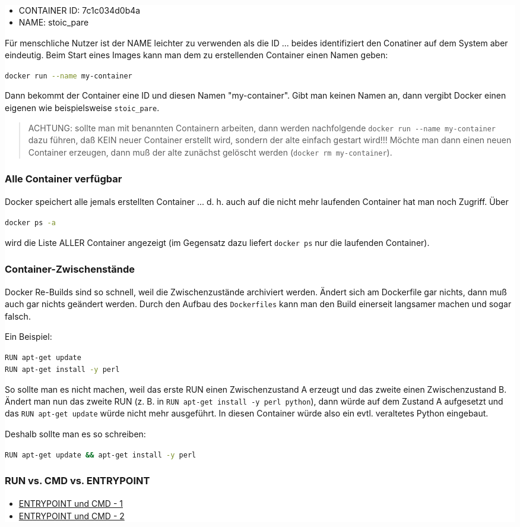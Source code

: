* CONTAINER ID: 7c1c034d0b4a
* NAME: stoic_pare

Für menschliche Nutzer ist der NAME leichter zu verwenden als die ID ... beides identifiziert den Conatiner auf dem System aber eindeutig. Beim Start eines Images kann man dem zu erstellenden Container einen Namen geben:

```bash
docker run --name my-container
```

Dann bekommt der Container eine ID und diesen Namen "my-container". Gibt man keinen Namen an, dann vergibt Docker einen eigenen wie beispielsweise ``stoic_pare``.

>ACHTUNG: sollte man mit benannten Containern arbeiten, dann werden nachfolgende ``docker run --name my-container`` dazu führen, daß KEIN neuer Container erstellt wird, sondern der alte einfach gestart wird!!! Möchte man dann einen neuen Container erzeugen, dann muß der alte zunächst gelöscht werden (``docker rm my-container``).

### Alle Container verfügbar

Docker speichert alle jemals erstellten Container ... d. h. auch auf die nicht mehr laufenden Container hat man noch Zugriff. Über

```bash
docker ps -a
```

wird die Liste ALLER Container angezeigt (im Gegensatz dazu liefert ``docker ps`` nur die laufenden Container).

### Container-Zwischenstände

Docker Re-Builds sind so schnell, weil die Zwischenzustände archiviert werden. Ändert sich am Dockerfile gar nichts, dann muß auch gar nichts geändert werden. Durch den Aufbau des ``Dockerfiles`` kann man den Build einerseit langsamer machen und sogar falsch.

Ein Beispiel:

```bash
RUN apt-get update
RUN apt-get install -y perl
```

So sollte man es nicht machen, weil das erste RUN einen Zwischenzustand A erzeugt und das zweite einen Zwischenzustand B. Ändert man nun das zweite RUN (z. B. in ``RUN apt-get install -y perl python``), dann würde auf dem Zustand A aufgesetzt und das ``RUN apt-get update`` würde nicht mehr ausgeführt. In diesen Container würde also ein evtl. veraltetes Python eingebaut.

Deshalb sollte man es so schreiben:

```bash
RUN apt-get update && apt-get install -y perl
```

### RUN vs. CMD vs. ENTRYPOINT

* [ENTRYPOINT und CMD - 1](https://www.ctl.io/developers/blog/post/dockerfile-entrypoint-vs-cmd/)
* [ENTRYPOINT und CMD - 2](https://medium.com/the-code-review/how-to-use-entrypoint-with-docker-and-docker-compose-1c2062aa17a2)
